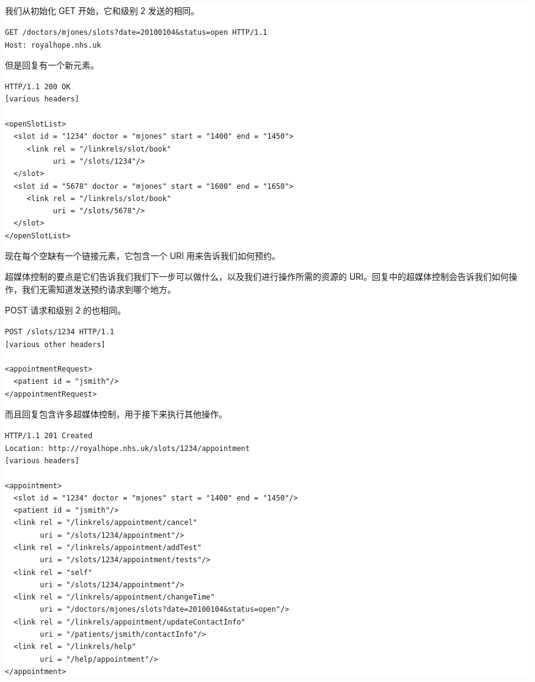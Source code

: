 我们从初始化 GET 开始，它和级别 2 发送的相同。

```http
GET /doctors/mjones/slots?date=20100104&status=open HTTP/1.1
Host: royalhope.nhs.uk
```

但是回复有一个新元素。

```http
HTTP/1.1 200 OK
[various headers]

<openSlotList>
  <slot id = "1234" doctor = "mjones" start = "1400" end = "1450">
     <link rel = "/linkrels/slot/book" 
           uri = "/slots/1234"/>
  </slot>
  <slot id = "5678" doctor = "mjones" start = "1600" end = "1650">
     <link rel = "/linkrels/slot/book" 
           uri = "/slots/5678"/>
  </slot>
</openSlotList>
```

现在每个空缺有一个链接元素，它包含一个 URI 用来告诉我们如何预约。

超媒体控制的要点是它们告诉我们我们下一步可以做什么，以及我们进行操作所需的资源的 URI。回复中的超媒体控制会告诉我们如何操作，我们无需知道发送预约请求到哪个地方。

POST 请求和级别 2 的也相同。

```http
POST /slots/1234 HTTP/1.1
[various other headers]

<appointmentRequest>
  <patient id = "jsmith"/>
</appointmentRequest>
```

而且回复包含许多超媒体控制，用于接下来执行其他操作。

```http
HTTP/1.1 201 Created
Location: http://royalhope.nhs.uk/slots/1234/appointment
[various headers]

<appointment>
  <slot id = "1234" doctor = "mjones" start = "1400" end = "1450"/>
  <patient id = "jsmith"/>
  <link rel = "/linkrels/appointment/cancel"
        uri = "/slots/1234/appointment"/>
  <link rel = "/linkrels/appointment/addTest"
        uri = "/slots/1234/appointment/tests"/>
  <link rel = "self"
        uri = "/slots/1234/appointment"/>
  <link rel = "/linkrels/appointment/changeTime"
        uri = "/doctors/mjones/slots?date=20100104&status=open"/>
  <link rel = "/linkrels/appointment/updateContactInfo"
        uri = "/patients/jsmith/contactInfo"/>
  <link rel = "/linkrels/help"
        uri = "/help/appointment"/>
</appointment>
```
